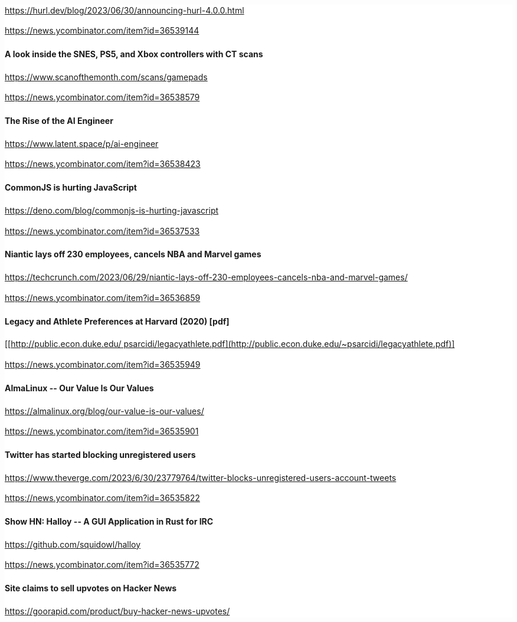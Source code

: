 https://hurl.dev/blog/2023/06/30/announcing-hurl-4.0.0.html

https://news.ycombinator.com/item?id=36539144

#### A look inside the SNES, PS5, and Xbox controllers with CT scans

https://www.scanofthemonth.com/scans/gamepads

https://news.ycombinator.com/item?id=36538579

#### The Rise of the AI Engineer

https://www.latent.space/p/ai-engineer

https://news.ycombinator.com/item?id=36538423

#### CommonJS is hurting JavaScript

https://deno.com/blog/commonjs-is-hurting-javascript

https://news.ycombinator.com/item?id=36537533

#### Niantic lays off 230 employees, cancels NBA and Marvel games

https://techcrunch.com/2023/06/29/niantic-lays-off-230-employees-cancels-nba-and-marvel-games/

https://news.ycombinator.com/item?id=36536859

#### Legacy and Athlete Preferences at Harvard (2020) \[pdf\]

[[http://public.econ.duke.edu/ psarcidi/legacyathlete.pdf](http://public.econ.duke.edu/~psarcidi/legacyathlete.pdf)]

https://news.ycombinator.com/item?id=36535949

#### AlmaLinux -- Our Value Is Our Values

https://almalinux.org/blog/our-value-is-our-values/

https://news.ycombinator.com/item?id=36535901

#### Twitter has started blocking unregistered users

https://www.theverge.com/2023/6/30/23779764/twitter-blocks-unregistered-users-account-tweets

https://news.ycombinator.com/item?id=36535822

#### Show HN: Halloy -- A GUI Application in Rust for IRC

https://github.com/squidowl/halloy

https://news.ycombinator.com/item?id=36535772

#### Site claims to sell upvotes on Hacker News

https://goorapid.com/product/buy-hacker-news-upvotes/
